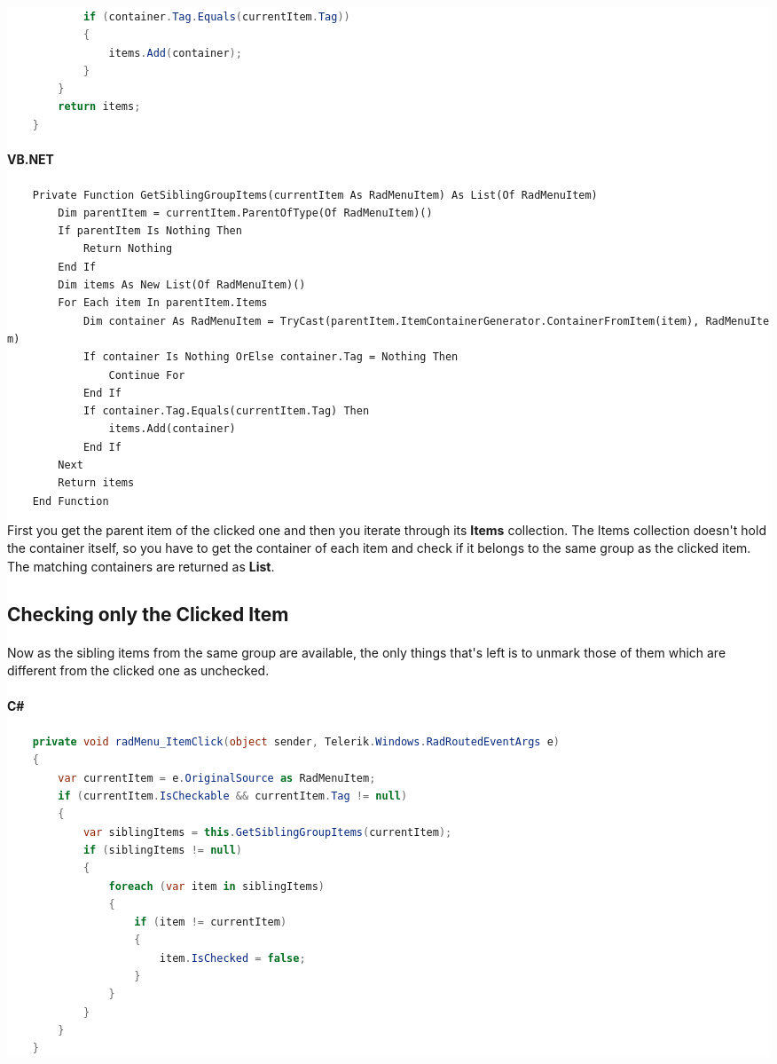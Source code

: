 ```C#
	        if (container.Tag.Equals(currentItem.Tag))
	        {
	            items.Add(container);
	        }
	    }
	    return items;
	}
```

#### __VB.NET__

```VB.NET
	Private Function GetSiblingGroupItems(currentItem As RadMenuItem) As List(Of RadMenuItem)
	    Dim parentItem = currentItem.ParentOfType(Of RadMenuItem)()
	    If parentItem Is Nothing Then
	        Return Nothing
	    End If
	    Dim items As New List(Of RadMenuItem)()
	    For Each item In parentItem.Items
	        Dim container As RadMenuItem = TryCast(parentItem.ItemContainerGenerator.ContainerFromItem(item), RadMenuItem)
	        If container Is Nothing OrElse container.Tag = Nothing Then
	            Continue For
	        End If
	        If container.Tag.Equals(currentItem.Tag) Then
	            items.Add(container)
	        End If
	    Next
	    Return items
	End Function
```

First you get the parent item of the clicked one and then you iterate through its __Items__ collection. The Items collection doesn't hold the container itself, so you have to get the container of each item and check if it belongs to the same group as the clicked item. The matching containers are returned as __List__.       

## Checking only the Clicked Item

Now as the sibling items from the same group are available, the only things that's left is to unmark those of them which are different from the clicked one as unchecked.

#### __C#__

```C#
	private void radMenu_ItemClick(object sender, Telerik.Windows.RadRoutedEventArgs e)
	{
	    var currentItem = e.OriginalSource as RadMenuItem;
	    if (currentItem.IsCheckable && currentItem.Tag != null)
	    {
	        var siblingItems = this.GetSiblingGroupItems(currentItem);
	        if (siblingItems != null)
	        {
	            foreach (var item in siblingItems)
	            {
	                if (item != currentItem)
	                {
	                    item.IsChecked = false;
	                }
	            }
	        }
	    }
	}
```
